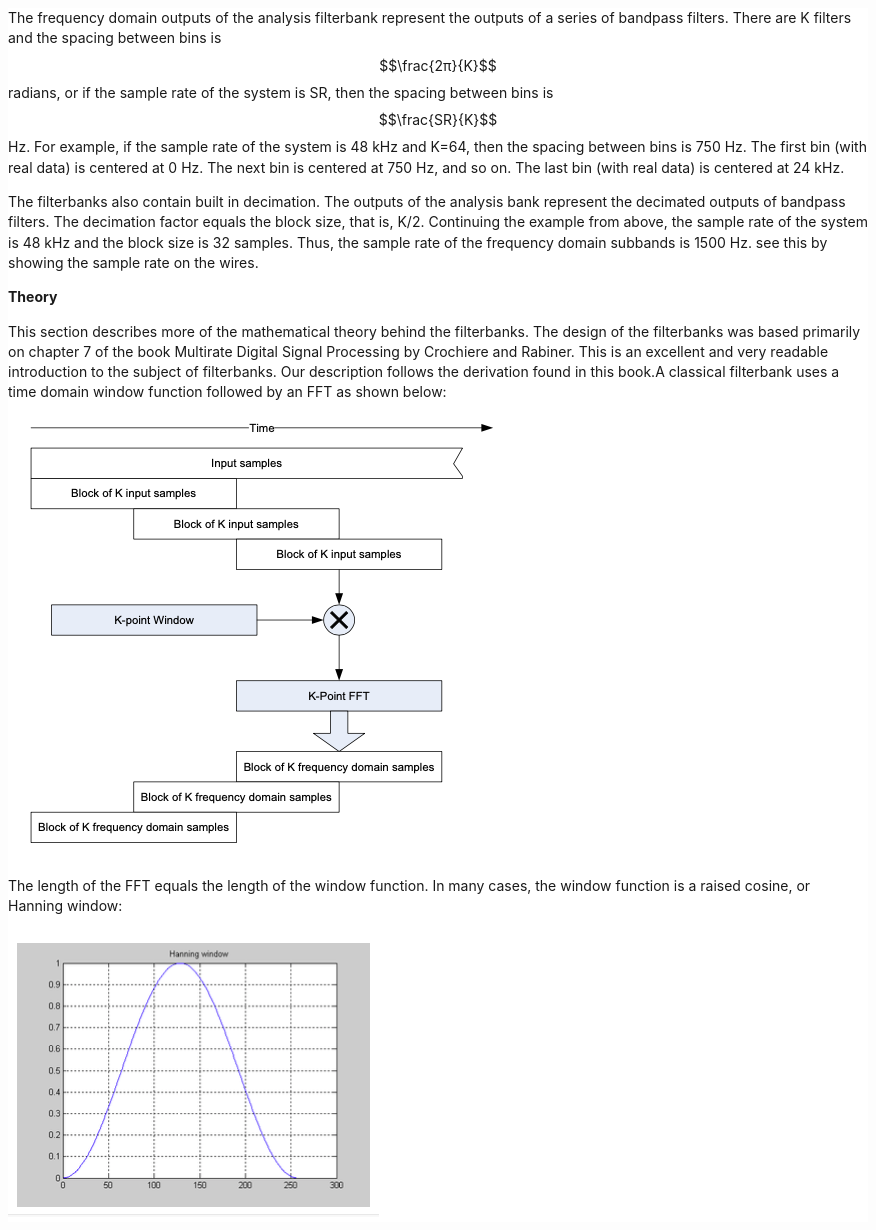 The frequency domain outputs of the analysis filterbank represent the outputs of a series of bandpass filters. There are K filters and the spacing between bins is  $$\frac{2π}{K}$$ radians, or if the sample rate of the system is SR, then the spacing between bins is $$\frac{SR}{K}$$Hz. For example, if the sample rate of the system is 48 kHz and K=64, then the spacing between bins is 750 Hz. The first bin \(with real data\) is centered at 0 Hz. The next bin is centered at 750 Hz, and so on. The last bin \(with real data\) is centered at 24 kHz.

The filterbanks also contain built in decimation. The outputs of the analysis bank represent the decimated outputs of bandpass filters. The decimation factor equals the block size, that is, K/2. Continuing the example from above, the sample rate of the system is 48 kHz and the block size is 32 samples. Thus, the sample rate of the frequency domain subbands is 1500 Hz. see this by showing the sample rate on the wires.

**Theory**

This section describes more of the mathematical theory behind the filterbanks. The design of the filterbanks was based primarily on chapter 7 of the book Multirate Digital Signal Processing by Crochiere and Rabiner. This is an excellent and very readable introduction to the subject of filterbanks. Our description follows the derivation found in this book.A classical filterbank uses a time domain window function followed by an FFT as shown below: 

![](../../.gitbook/assets/screen-shot-2020-04-09-at-4.38.11-pm.png)

The length of the FFT equals the length of the window function. In many cases, the window function is a raised cosine, or Hanning window:

![](../../.gitbook/assets/screen-shot-2020-04-09-at-4.39.01-pm.png)
